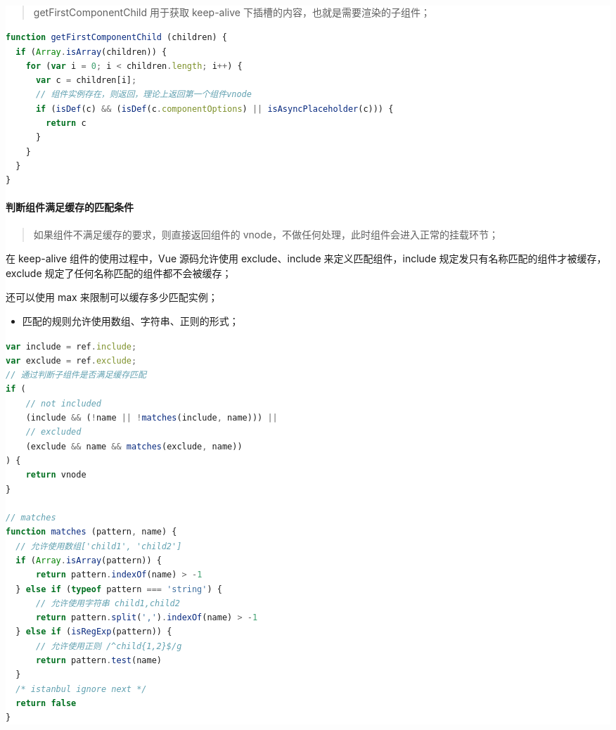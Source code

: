 > getFirstComponentChild 用于获取 keep-alive 下插槽的内容，也就是需要渲染的子组件；

```javascript
function getFirstComponentChild (children) {
  if (Array.isArray(children)) {
    for (var i = 0; i < children.length; i++) {
      var c = children[i];
      // 组件实例存在，则返回，理论上返回第一个组件vnode
      if (isDef(c) && (isDef(c.componentOptions) || isAsyncPlaceholder(c))) {
        return c
      }
    }
  }
}
```

#### 判断组件满足缓存的匹配条件

> 如果组件不满足缓存的要求，则直接返回组件的 vnode，不做任何处理，此时组件会进入正常的挂载环节；

在 keep-alive 组件的使用过程中，Vue 源码允许使用 exclude、include 来定义匹配组件，include  规定发只有名称匹配的组件才被缓存，exclude 规定了任何名称匹配的组件都不会被缓存；

还可以使用 max 来限制可以缓存多少匹配实例；

- 匹配的规则允许使用数组、字符串、正则的形式；

```javascript
var include = ref.include;
var exclude = ref.exclude;
// 通过判断子组件是否满足缓存匹配
if (
    // not included
    (include && (!name || !matches(include, name))) ||
    // excluded
    (exclude && name && matches(exclude, name))
) {
    return vnode
}

// matches
function matches (pattern, name) {
  // 允许使用数组['child1', 'child2']
  if (Array.isArray(pattern)) {
      return pattern.indexOf(name) > -1
  } else if (typeof pattern === 'string') {
      // 允许使用字符串 child1,child2
      return pattern.split(',').indexOf(name) > -1
  } else if (isRegExp(pattern)) {
      // 允许使用正则 /^child{1,2}$/g
      return pattern.test(name)
  }
  /* istanbul ignore next */
  return false
}
```
